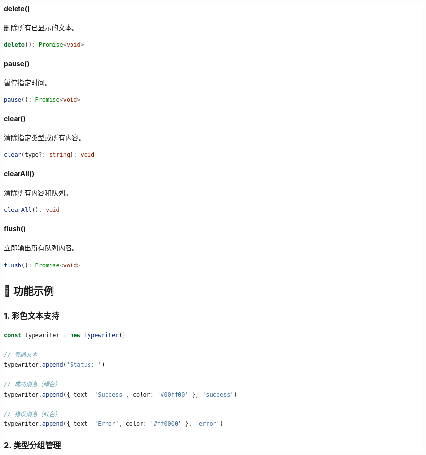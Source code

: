 #### delete()

删除所有已显示的文本。

```typescript
delete(): Promise<void>
```

#### pause()

暂停指定时间。

```typescript
pause(): Promise<void>
```

#### clear()

清除指定类型或所有内容。

```typescript
clear(type?: string): void
```

#### clearAll()

清除所有内容和队列。

```typescript
clearAll(): void
```

#### flush()

立即输出所有队列内容。

```typescript
flush(): Promise<void>
```

## 🎨 功能示例

### 1. 彩色文本支持

```typescript
const typewriter = new Typewriter()

// 普通文本
typewriter.append('Status: ')

// 成功消息（绿色）
typewriter.append({ text: 'Success', color: '#00ff00' }, 'success')

// 错误消息（红色）
typewriter.append({ text: 'Error', color: '#ff0000' }, 'error')
```

### 2. 类型分组管理

